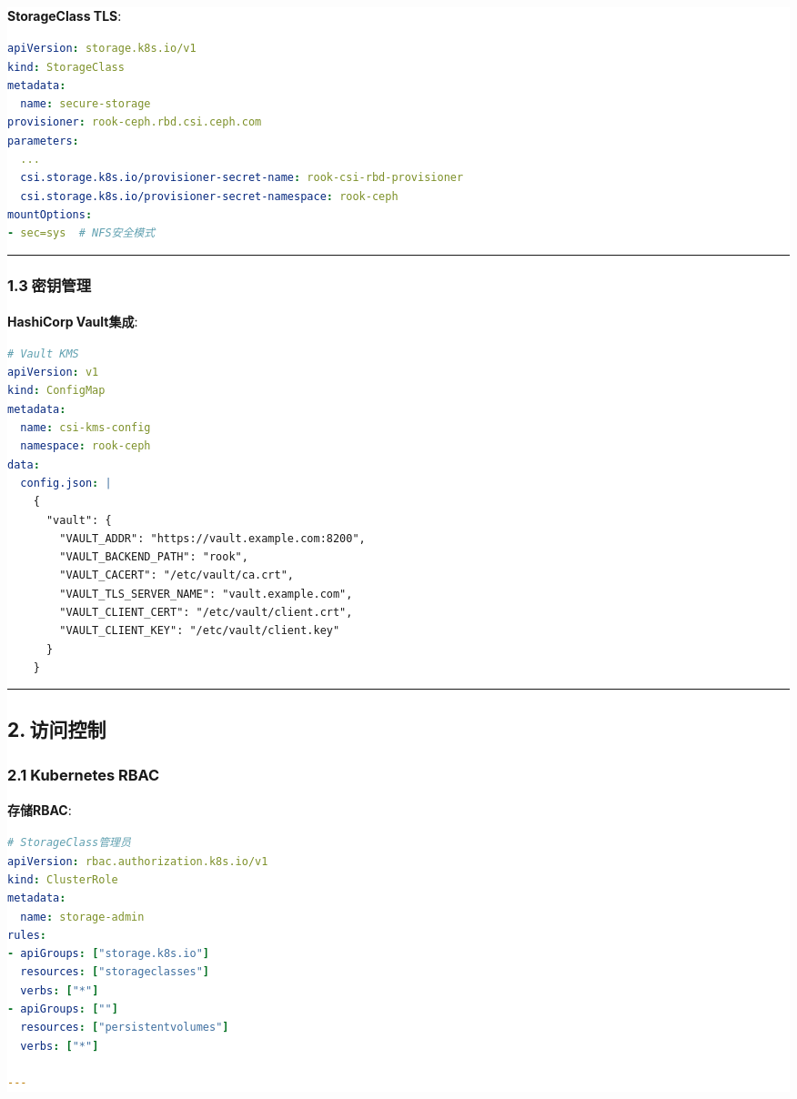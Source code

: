 **StorageClass TLS**:

```yaml
apiVersion: storage.k8s.io/v1
kind: StorageClass
metadata:
  name: secure-storage
provisioner: rook-ceph.rbd.csi.ceph.com
parameters:
  ...
  csi.storage.k8s.io/provisioner-secret-name: rook-csi-rbd-provisioner
  csi.storage.k8s.io/provisioner-secret-namespace: rook-ceph
mountOptions:
- sec=sys  # NFS安全模式
```

---

### 1.3 密钥管理

**HashiCorp Vault集成**:

```yaml
# Vault KMS
apiVersion: v1
kind: ConfigMap
metadata:
  name: csi-kms-config
  namespace: rook-ceph
data:
  config.json: |
    {
      "vault": {
        "VAULT_ADDR": "https://vault.example.com:8200",
        "VAULT_BACKEND_PATH": "rook",
        "VAULT_CACERT": "/etc/vault/ca.crt",
        "VAULT_TLS_SERVER_NAME": "vault.example.com",
        "VAULT_CLIENT_CERT": "/etc/vault/client.crt",
        "VAULT_CLIENT_KEY": "/etc/vault/client.key"
      }
    }
```

---

## 2. 访问控制

### 2.1 Kubernetes RBAC

**存储RBAC**:

```yaml
# StorageClass管理员
apiVersion: rbac.authorization.k8s.io/v1
kind: ClusterRole
metadata:
  name: storage-admin
rules:
- apiGroups: ["storage.k8s.io"]
  resources: ["storageclasses"]
  verbs: ["*"]
- apiGroups: [""]
  resources: ["persistentvolumes"]
  verbs: ["*"]

---
```